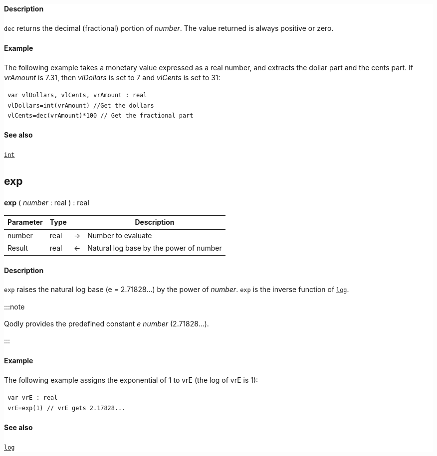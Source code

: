 #### Description

`dec` returns the decimal (fractional) portion of *number*. The value returned is always positive or zero.

#### Example

The following example takes a monetary value expressed as a real number, and extracts the dollar part and the cents part. If *vrAmount* is 7.31, then *vlDollars* is set to 7 and *vlCents* is set to 31:

```4d
 var vlDollars, vlCents, vrAmount : real
 vlDollars=int(vrAmount) //Get the dollars
 vlCents=dec(vrAmount)*100 // Get the fractional part

```

#### See also

[`int`](#int)

## exp

**exp** ( *number* : real ) : real



|Parameter|Type||Description|
|---------|--- |:---:|------|
|number|real|->|Number to evaluate|
|Result|real|<-|Natural log base by the power of number|

#### Description

`exp` raises the natural log base (e = 2.71828...) by the power of *number*. `exp` is the inverse function of [`log`](#log).

:::note

Qodly provides the predefined constant *e number* (2.71828...).

:::

#### Example

The following example assigns the exponential of 1 to vrE (the log of vrE is 1):

```4d
 var vrE : real
 vrE=exp(1) // vrE gets 2.17828...
```

#### See also

[`log`](#log)
